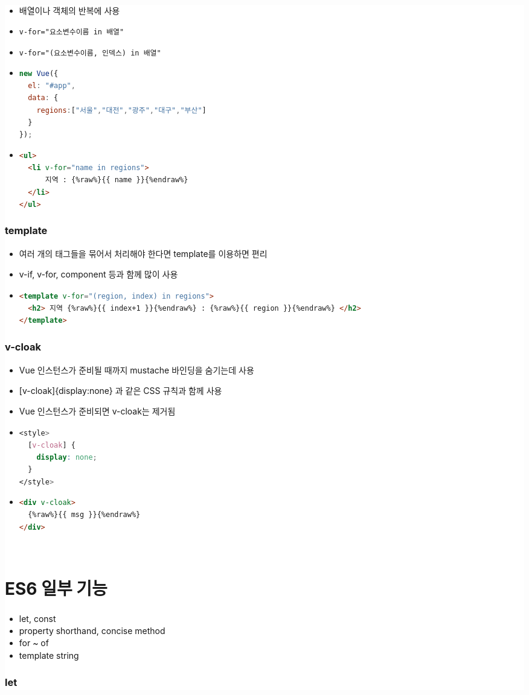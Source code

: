 - 배열이나 객체의 반복에 사용

- `v-for="요소변수이름 in 배열"`

- `v-for="(요소변수이름, 인덱스) in 배열"`

- ```javascript
  new Vue({
    el: "#app",
    data: {
      regions:["서울","대전","광주","대구","부산"]
    }
  });
  ```

- ```html
  <ul>
    <li v-for="name in regions">
    	지역 : {%raw%}{{ name }}{%endraw%}
    </li>
  </ul>
  ```

### template

- 여러 개의 태그들을 묶어서 처리해야 한다면 template를 이용하면 편리

- v-if, v-for, component 등과 함께 많이 사용

- ```html
  <template v-for="(region, index) in regions">
    <h2> 지역 {%raw%}{{ index+1 }}{%endraw%} : {%raw%}{{ region }}{%endraw%} </h2>
  </template>
  ```

### v-cloak

- Vue 인스턴스가 준비될 때까지 mustache 바인딩을 숨기는데 사용

- [v-cloak]{display:none} 과 같은 CSS 규칙과 함께 사용

- Vue 인스턴스가 준비되면 v-cloak는 제거됨

- ```css
  <style>
    [v-cloak] {
      display: none;
    }
  </style>
  ```

- ```html
  <div v-cloak>
    {%raw%}{{ msg }}{%endraw%}
  </div>
  ```

<br>

# ES6 일부 기능

- let, const
- property shorthand, concise method
- for ~ of
- template string

### let
  ```